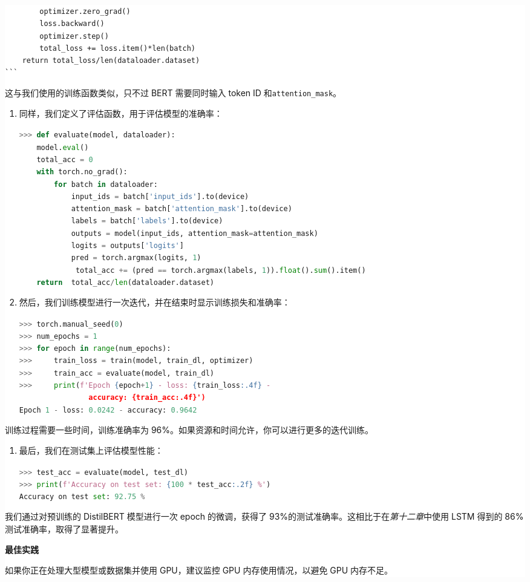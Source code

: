            optimizer.zero_grad()
            loss.backward()
            optimizer.step()
            total_loss += loss.item()*len(batch)
        return total_loss/len(dataloader.dataset) 
    ```

这与我们使用的训练函数类似，只不过 BERT 需要同时输入 token ID 和`attention_mask`。

1.  同样，我们定义了评估函数，用于评估模型的准确率：

    ```py
    >>> def evaluate(model, dataloader):
        model.eval()
        total_acc = 0
        with torch.no_grad():
            for batch in dataloader:
                input_ids = batch['input_ids'].to(device)
                attention_mask = batch['attention_mask'].to(device)
                labels = batch['labels'].to(device)
                outputs = model(input_ids, attention_mask=attention_mask)
                logits = outputs['logits']
                pred = torch.argmax(logits, 1)
                 total_acc += (pred == torch.argmax(labels, 1)).float().sum().item()
        return  total_acc/len(dataloader.dataset) 
    ```

1.  然后，我们训练模型进行一次迭代，并在结束时显示训练损失和准确率：

    ```py
    >>> torch.manual_seed(0)
    >>> num_epochs = 1
    >>> for epoch in range(num_epochs):
    >>>     train_loss = train(model, train_dl, optimizer)
    >>>     train_acc = evaluate(model, train_dl)
    >>>     print(f'Epoch {epoch+1} - loss: {train_loss:.4f} -
                    accuracy: {train_acc:.4f}')
    Epoch 1 - loss: 0.0242 - accuracy: 0.9642 
    ```

训练过程需要一些时间，训练准确率为 96%。如果资源和时间允许，你可以进行更多的迭代训练。

1.  最后，我们在测试集上评估模型性能：

    ```py
    >>> test_acc = evaluate(model, test_dl)
    >>> print(f'Accuracy on test set: {100 * test_acc:.2f} %')
    Accuracy on test set: 92.75 % 
    ```

我们通过对预训练的 DistilBERT 模型进行一次 epoch 的微调，获得了 93%的测试准确率。这相比于在*第十二章*中使用 LSTM 得到的 86%测试准确率，取得了显著提升。

**最佳实践**

如果你正在处理大型模型或数据集并使用 GPU，建议监控 GPU 内存使用情况，以避免 GPU 内存不足。
